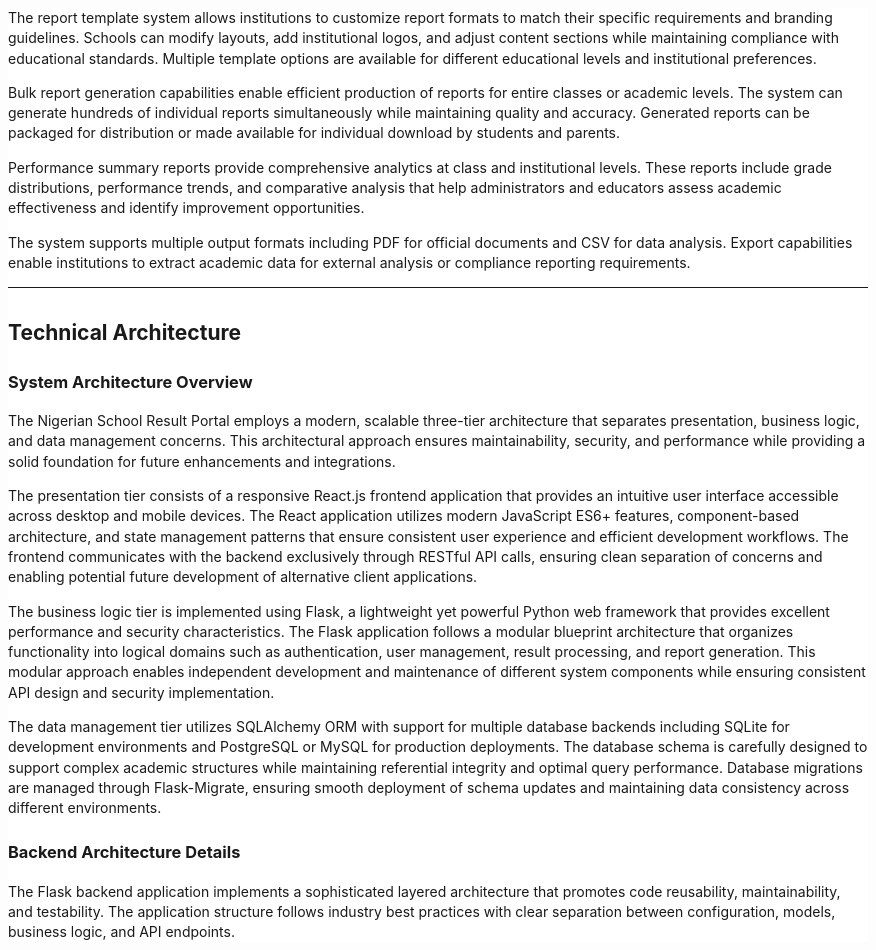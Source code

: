 The report template system allows institutions to customize report formats to match their specific requirements and branding guidelines. Schools can modify layouts, add institutional logos, and adjust content sections while maintaining compliance with educational standards. Multiple template options are available for different educational levels and institutional preferences.

Bulk report generation capabilities enable efficient production of reports for entire classes or academic levels. The system can generate hundreds of individual reports simultaneously while maintaining quality and accuracy. Generated reports can be packaged for distribution or made available for individual download by students and parents.

Performance summary reports provide comprehensive analytics at class and institutional levels. These reports include grade distributions, performance trends, and comparative analysis that help administrators and educators assess academic effectiveness and identify improvement opportunities.

The system supports multiple output formats including PDF for official documents and CSV for data analysis. Export capabilities enable institutions to extract academic data for external analysis or compliance reporting requirements.

---


## Technical Architecture

### System Architecture Overview

The Nigerian School Result Portal employs a modern, scalable three-tier architecture that separates presentation, business logic, and data management concerns. This architectural approach ensures maintainability, security, and performance while providing a solid foundation for future enhancements and integrations.

The presentation tier consists of a responsive React.js frontend application that provides an intuitive user interface accessible across desktop and mobile devices. The React application utilizes modern JavaScript ES6+ features, component-based architecture, and state management patterns that ensure consistent user experience and efficient development workflows. The frontend communicates with the backend exclusively through RESTful API calls, ensuring clean separation of concerns and enabling potential future development of alternative client applications.

The business logic tier is implemented using Flask, a lightweight yet powerful Python web framework that provides excellent performance and security characteristics. The Flask application follows a modular blueprint architecture that organizes functionality into logical domains such as authentication, user management, result processing, and report generation. This modular approach enables independent development and maintenance of different system components while ensuring consistent API design and security implementation.

The data management tier utilizes SQLAlchemy ORM with support for multiple database backends including SQLite for development environments and PostgreSQL or MySQL for production deployments. The database schema is carefully designed to support complex academic structures while maintaining referential integrity and optimal query performance. Database migrations are managed through Flask-Migrate, ensuring smooth deployment of schema updates and maintaining data consistency across different environments.

### Backend Architecture Details

The Flask backend application implements a sophisticated layered architecture that promotes code reusability, maintainability, and testability. The application structure follows industry best practices with clear separation between configuration, models, business logic, and API endpoints.
